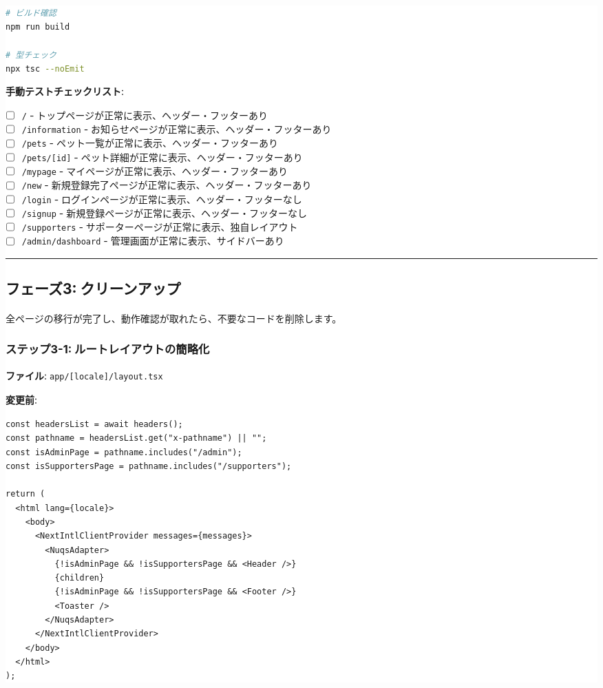 ```bash
# ビルド確認
npm run build

# 型チェック
npx tsc --noEmit
```

**手動テストチェックリスト**:

- [ ] `/` - トップページが正常に表示、ヘッダー・フッターあり
- [ ] `/information` - お知らせページが正常に表示、ヘッダー・フッターあり
- [ ] `/pets` - ペット一覧が正常に表示、ヘッダー・フッターあり
- [ ] `/pets/[id]` - ペット詳細が正常に表示、ヘッダー・フッターあり
- [ ] `/mypage` - マイページが正常に表示、ヘッダー・フッターあり
- [ ] `/new` - 新規登録完了ページが正常に表示、ヘッダー・フッターあり
- [ ] `/login` - ログインページが正常に表示、ヘッダー・フッターなし
- [ ] `/signup` - 新規登録ページが正常に表示、ヘッダー・フッターなし
- [ ] `/supporters` - サポーターページが正常に表示、独自レイアウト
- [ ] `/admin/dashboard` - 管理画面が正常に表示、サイドバーあり

---

## フェーズ3: クリーンアップ

全ページの移行が完了し、動作確認が取れたら、不要なコードを削除します。

### ステップ3-1: ルートレイアウトの簡略化

**ファイル**: `app/[locale]/layout.tsx`

**変更前**:
```tsx
const headersList = await headers();
const pathname = headersList.get("x-pathname") || "";
const isAdminPage = pathname.includes("/admin");
const isSupportersPage = pathname.includes("/supporters");

return (
  <html lang={locale}>
    <body>
      <NextIntlClientProvider messages={messages}>
        <NuqsAdapter>
          {!isAdminPage && !isSupportersPage && <Header />}
          {children}
          {!isAdminPage && !isSupportersPage && <Footer />}
          <Toaster />
        </NuqsAdapter>
      </NextIntlClientProvider>
    </body>
  </html>
);
```
